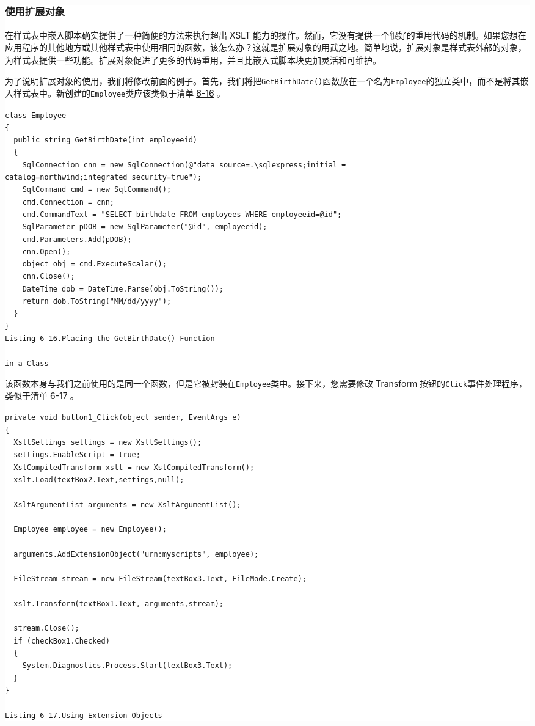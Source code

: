 ### 使用扩展对象

在样式表中嵌入脚本确实提供了一种简便的方法来执行超出 XSLT 能力的操作。然而，它没有提供一个很好的重用代码的机制。如果您想在应用程序的其他地方或其他样式表中使用相同的函数，该怎么办？这就是扩展对象的用武之地。简单地说，扩展对象是样式表外部的对象，为样式表提供一些功能。扩展对象促进了更多的代码重用，并且比嵌入式脚本块更加灵活和可维护。

为了说明扩展对象的使用，我们将修改前面的例子。首先，我们将把`GetBirthDate()`函数放在一个名为`Employee`的独立类中，而不是将其嵌入样式表中。新创建的`Employee`类应该类似于清单 [6-16](#Par92) 。

```
class Employee
{
  public string GetBirthDate(int employeeid)
  {
    SqlConnection cnn = new SqlConnection(@"data source=.\sqlexpress;initial ➥
catalog=northwind;integrated security=true");
    SqlCommand cmd = new SqlCommand();
    cmd.Connection = cnn;
    cmd.CommandText = "SELECT birthdate FROM employees WHERE employeeid=@id";
    SqlParameter pDOB = new SqlParameter("@id", employeeid);
    cmd.Parameters.Add(pDOB);
    cnn.Open();
    object obj = cmd.ExecuteScalar();
    cnn.Close();
    DateTime dob = DateTime.Parse(obj.ToString());
    return dob.ToString("MM/dd/yyyy");
  }
}
Listing 6-16.Placing the GetBirthDate() Function

in a Class

```

该函数本身与我们之前使用的是同一个函数，但是它被封装在`Employee`类中。接下来，您需要修改 Transform 按钮的`Click`事件处理程序，类似于清单 [6-17](#Par94) 。

```
private void button1_Click(object sender, EventArgs e)
{
  XsltSettings settings = new XsltSettings();
  settings.EnableScript = true;
  XslCompiledTransform xslt = new XslCompiledTransform();
  xslt.Load(textBox2.Text,settings,null);

  XsltArgumentList arguments = new XsltArgumentList();

  Employee employee = new Employee();

  arguments.AddExtensionObject("urn:myscripts", employee);

  FileStream stream = new FileStream(textBox3.Text, FileMode.Create);

  xslt.Transform(textBox1.Text, arguments,stream);

  stream.Close();
  if (checkBox1.Checked)
  {
    System.Diagnostics.Process.Start(textBox3.Text);
  }
}

Listing 6-17.Using Extension Objects

```
